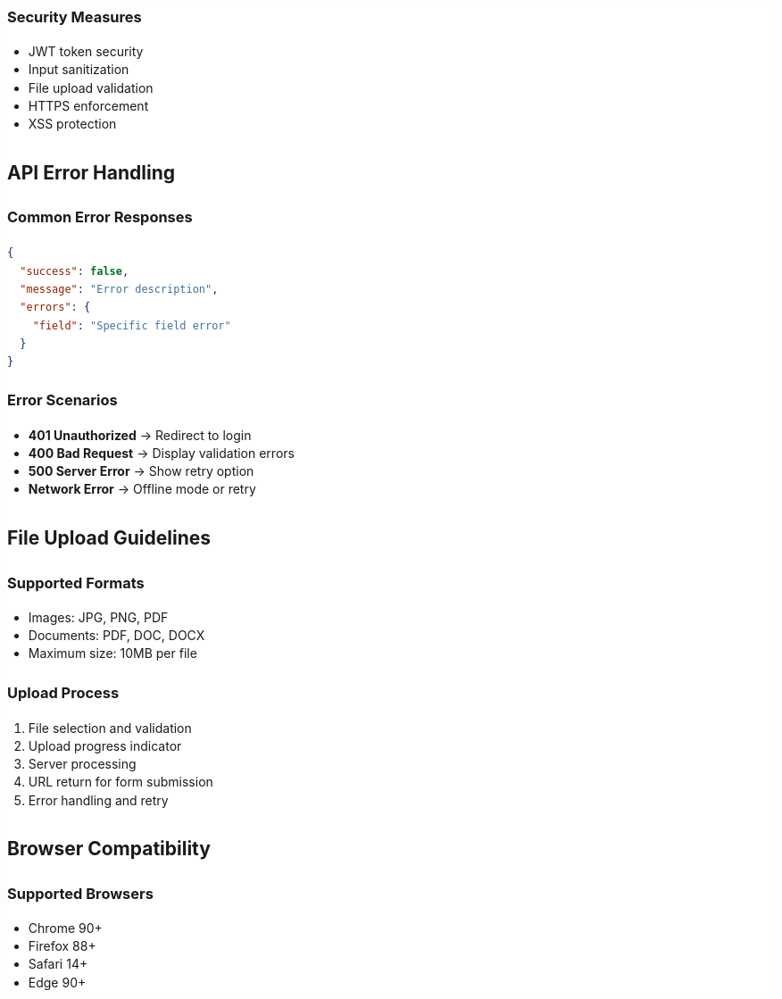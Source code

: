 ### **Security Measures**
- JWT token security
- Input sanitization
- File upload validation
- HTTPS enforcement
- XSS protection

## **API Error Handling**

### **Common Error Responses**
```json
{
  "success": false,
  "message": "Error description",
  "errors": {
    "field": "Specific field error"
  }
}
```

### **Error Scenarios**
- **401 Unauthorized** → Redirect to login
- **400 Bad Request** → Display validation errors
- **500 Server Error** → Show retry option
- **Network Error** → Offline mode or retry

## **File Upload Guidelines**

### **Supported Formats**
- Images: JPG, PNG, PDF
- Documents: PDF, DOC, DOCX
- Maximum size: 10MB per file

### **Upload Process**
1. File selection and validation
2. Upload progress indicator
3. Server processing
4. URL return for form submission
5. Error handling and retry

## **Browser Compatibility**

### **Supported Browsers**
- Chrome 90+
- Firefox 88+
- Safari 14+
- Edge 90+
